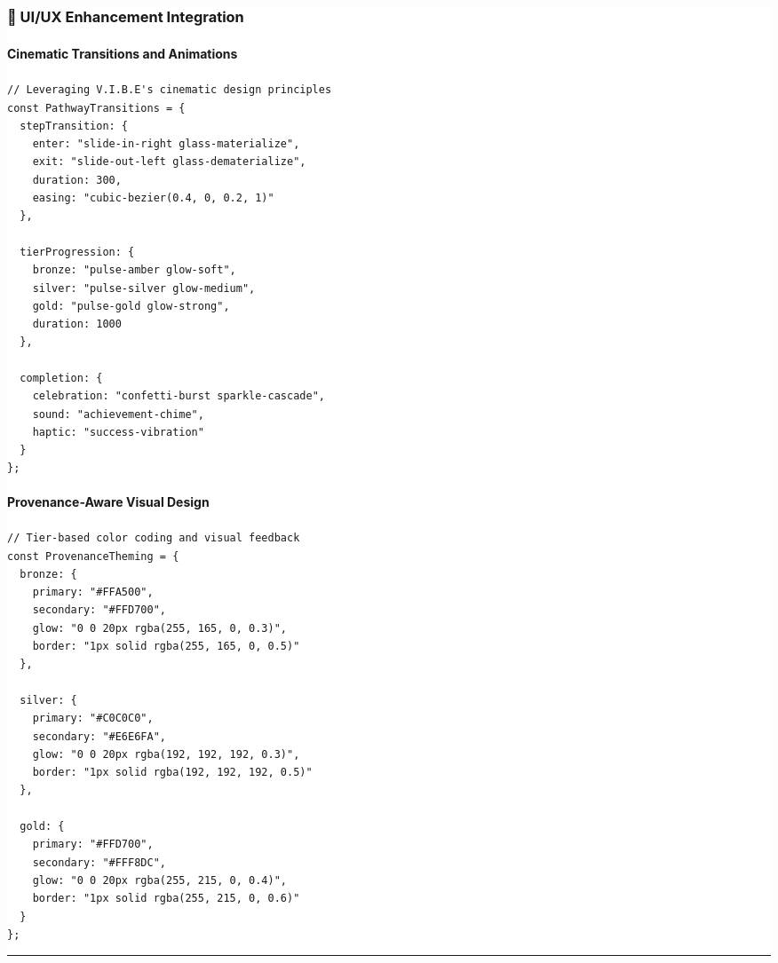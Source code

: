 
### **🎨 UI/UX Enhancement Integration**

#### **Cinematic Transitions and Animations**
```tsx
// Leveraging V.I.B.E's cinematic design principles
const PathwayTransitions = {
  stepTransition: {
    enter: "slide-in-right glass-materialize",
    exit: "slide-out-left glass-dematerialize",
    duration: 300,
    easing: "cubic-bezier(0.4, 0, 0.2, 1)"
  },
  
  tierProgression: {
    bronze: "pulse-amber glow-soft",
    silver: "pulse-silver glow-medium", 
    gold: "pulse-gold glow-strong",
    duration: 1000
  },
  
  completion: {
    celebration: "confetti-burst sparkle-cascade",
    sound: "achievement-chime",
    haptic: "success-vibration"
  }
};
```

#### **Provenance-Aware Visual Design**
```tsx
// Tier-based color coding and visual feedback
const ProvenanceTheming = {
  bronze: {
    primary: "#FFA500",
    secondary: "#FFD700",
    glow: "0 0 20px rgba(255, 165, 0, 0.3)",
    border: "1px solid rgba(255, 165, 0, 0.5)"
  },
  
  silver: {
    primary: "#C0C0C0", 
    secondary: "#E6E6FA",
    glow: "0 0 20px rgba(192, 192, 192, 0.3)",
    border: "1px solid rgba(192, 192, 192, 0.5)"
  },
  
  gold: {
    primary: "#FFD700",
    secondary: "#FFF8DC", 
    glow: "0 0 20px rgba(255, 215, 0, 0.4)",
    border: "1px solid rgba(255, 215, 0, 0.6)"
  }
};
```

---